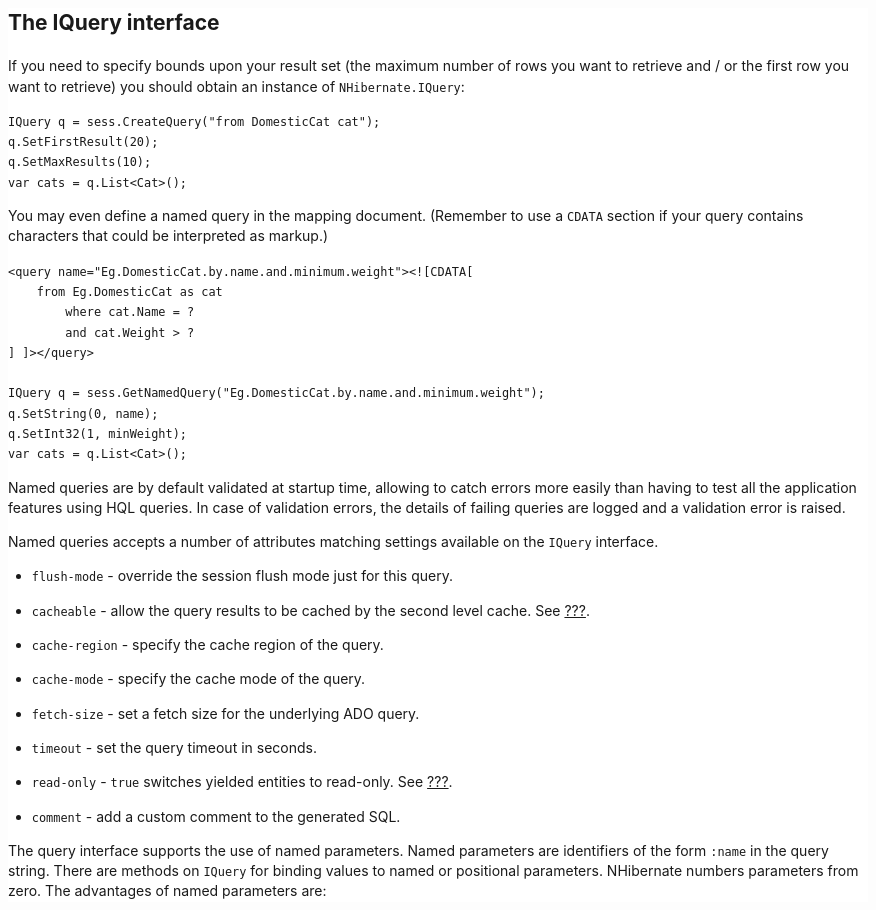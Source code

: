 ## The IQuery interface

If you need to specify bounds upon your result set (the maximum number
of rows you want to retrieve and / or the first row you want to
retrieve) you should obtain an instance of `NHibernate.IQuery`:

    IQuery q = sess.CreateQuery("from DomesticCat cat");
    q.SetFirstResult(20);
    q.SetMaxResults(10);
    var cats = q.List<Cat>();

You may even define a named query in the mapping document. (Remember to
use a `CDATA` section if your query contains characters that could be
interpreted as markup.)

    <query name="Eg.DomesticCat.by.name.and.minimum.weight"><![CDATA[
        from Eg.DomesticCat as cat
            where cat.Name = ?
            and cat.Weight > ?
    ] ]></query>

    IQuery q = sess.GetNamedQuery("Eg.DomesticCat.by.name.and.minimum.weight");
    q.SetString(0, name);
    q.SetInt32(1, minWeight);
    var cats = q.List<Cat>();

Named queries are by default validated at startup time, allowing to
catch errors more easily than having to test all the application
features using HQL queries. In case of validation errors, the details of
failing queries are logged and a validation error is raised.

Named queries accepts a number of attributes matching settings available
on the `IQuery` interface.

  - `flush-mode` - override the session flush mode just for this query.

  - `cacheable` - allow the query results to be cached by the second
    level cache. See [???](#caches).

  - `cache-region` - specify the cache region of the query.

  - `cache-mode` - specify the cache mode of the query.

  - `fetch-size` - set a fetch size for the underlying ADO query.

  - `timeout` - set the query timeout in seconds.

  - `read-only` - `true` switches yielded entities to read-only. See
    [???](#readonly).

  - `comment` - add a custom comment to the generated SQL.

The query interface supports the use of named parameters. Named
parameters are identifiers of the form `:name` in the query string.
There are methods on `IQuery` for binding values to named or positional
parameters. NHibernate numbers parameters from zero. The advantages of
named parameters are:
